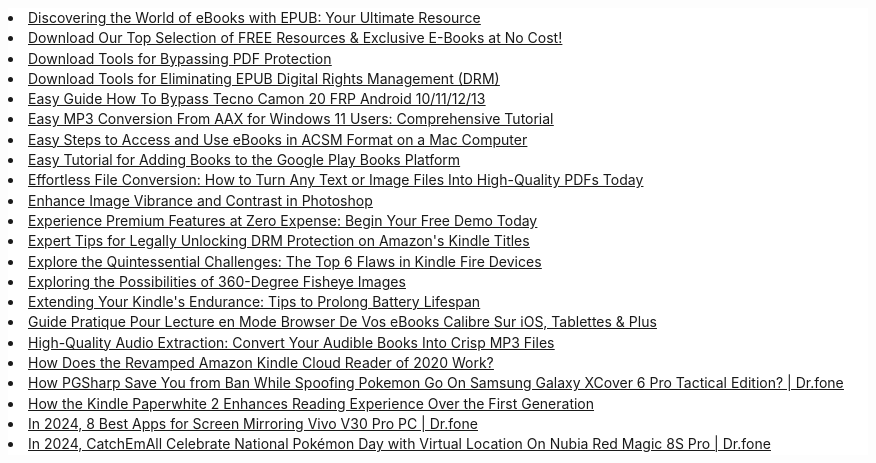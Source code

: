 <li><a href="https://discover-bits.techidaily.com/discovering-the-world-of-ebooks-with-epub-your-ultimate-resource/"><u>Discovering the World of eBooks with EPUB: Your Ultimate Resource</u></a></li>
<li><a href="https://discover-bits.techidaily.com/download-our-top-selection-of-free-resources-and-exclusive-e-books-at-no-cost/"><u>Download Our Top Selection of FREE Resources & Exclusive E-Books at No Cost!</u></a></li>
<li><a href="https://discover-bits.techidaily.com/download-tools-for-bypassing-pdf-protection/"><u>Download Tools for Bypassing PDF Protection</u></a></li>
<li><a href="https://discover-bits.techidaily.com/download-tools-for-eliminating-epub-digital-rights-management-drm/"><u>Download Tools for Eliminating EPUB Digital Rights Management (DRM)</u></a></li>
<li><a href="https://bypass-frp.techidaily.com/easy-guide-how-to-bypass-tecno-camon-20-frp-android-10111213-by-drfone-android/"><u>Easy Guide How To Bypass Tecno Camon 20 FRP Android 10/11/12/13</u></a></li>
<li><a href="https://discover-bits.techidaily.com/easy-mp3-conversion-from-aax-for-windows-11-users-comprehensive-tutorial/"><u>Easy MP3 Conversion From AAX for Windows 11 Users: Comprehensive Tutorial</u></a></li>
<li><a href="https://discover-bits.techidaily.com/easy-steps-to-access-and-use-ebooks-in-acsm-format-on-a-mac-computer/"><u>Easy Steps to Access and Use eBooks in ACSM Format on a Mac Computer</u></a></li>
<li><a href="https://discover-bits.techidaily.com/easy-tutorial-for-adding-books-to-the-google-play-books-platform/"><u>Easy Tutorial for Adding Books to the Google Play Books Platform</u></a></li>
<li><a href="https://discover-bits.techidaily.com/effortless-file-conversion-how-to-turn-any-text-or-image-files-into-high-quality-pdfs-today/"><u>Effortless File Conversion: How to Turn Any Text or Image Files Into High-Quality PDFs Today</u></a></li>
<li><a href="https://extra-tips.techidaily.com/enhance-image-vibrance-and-contrast-in-photoshop/"><u>Enhance Image Vibrance and Contrast in Photoshop</u></a></li>
<li><a href="https://discover-bits.techidaily.com/experience-premium-features-at-zero-expense-begin-your-free-demo-today/"><u>Experience Premium Features at Zero Expense: Begin Your Free Demo Today</u></a></li>
<li><a href="https://discover-bits.techidaily.com/expert-tips-for-legally-unlocking-drm-protection-on-amazons-kindle-titles/"><u>Expert Tips for Legally Unlocking DRM Protection on Amazon's Kindle Titles</u></a></li>
<li><a href="https://discover-bits.techidaily.com/explore-the-quintessential-challenges-the-top-6-flaws-in-kindle-fire-devices/"><u>Explore the Quintessential Challenges: The Top 6 Flaws in Kindle Fire Devices</u></a></li>
<li><a href="https://fox-glue.techidaily.com/exploring-the-possibilities-of-360-degree-fisheye-images/"><u>Exploring the Possibilities of 360-Degree Fisheye Images</u></a></li>
<li><a href="https://discover-bits.techidaily.com/extending-your-kindles-endurance-tips-to-prolong-battery-lifespan/"><u>Extending Your Kindle's Endurance: Tips to Prolong Battery Lifespan</u></a></li>
<li><a href="https://discover-bits.techidaily.com/guide-pratique-pour-lecture-en-mode-browser-de-vos-ebooks-calibre-sur-ios-tablettes-and-plus/"><u>Guide Pratique Pour Lecture en Mode Browser De Vos eBooks Calibre Sur iOS, Tablettes & Plus</u></a></li>
<li><a href="https://discover-bits.techidaily.com/high-quality-audio-extraction-convert-your-audible-books-into-crisp-mp3-files/"><u>High-Quality Audio Extraction: Convert Your Audible Books Into Crisp MP3 Files</u></a></li>
<li><a href="https://discover-bits.techidaily.com/how-does-the-revamped-amazon-kindle-cloud-reader-of-2020-work/"><u>How Does the Revamped Amazon Kindle Cloud Reader of 2020 Work?</u></a></li>
<li><a href="https://change-location.techidaily.com/how-pgsharp-save-you-from-ban-while-spoofing-pokemon-go-on-samsung-galaxy-xcover-6-pro-tactical-edition-drfone-by-drfone-virtual-android/"><u>How PGSharp Save You from Ban While Spoofing Pokemon Go On Samsung Galaxy XCover 6 Pro Tactical Edition? | Dr.fone</u></a></li>
<li><a href="https://discover-bits.techidaily.com/how-the-kindle-paperwhite-2-enhances-reading-experience-over-the-first-generation/"><u>How the Kindle Paperwhite 2 Enhances Reading Experience Over the First Generation</u></a></li>
<li><a href="https://screen-mirror.techidaily.com/in-2024-8-best-apps-for-screen-mirroring-vivo-v30-pro-pc-drfone-by-drfone-android/"><u>In 2024, 8 Best Apps for Screen Mirroring Vivo V30 Pro PC | Dr.fone</u></a></li>
<li><a href="https://pokemon-go-android.techidaily.com/in-2024-catchemall-celebrate-national-pokemon-day-with-virtual-location-on-nubia-red-magic-8s-pro-drfone-by-drfone-virtual-android/"><u>In 2024, CatchEmAll Celebrate National Pokémon Day with Virtual Location On Nubia Red Magic 8S Pro | Dr.fone</u></a></li>